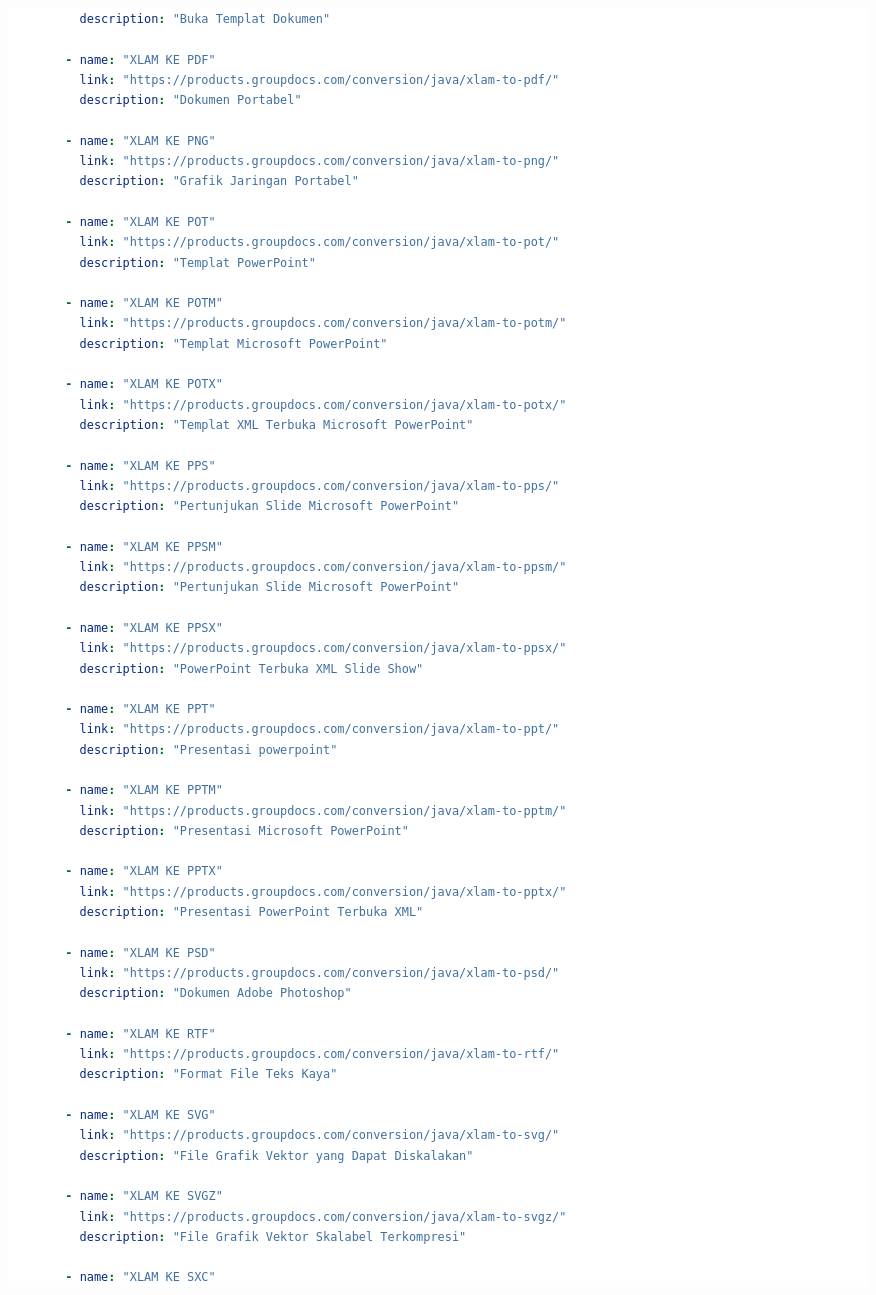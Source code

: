 ```yaml
          description: "Buka Templat Dokumen"

        - name: "XLAM KE PDF"
          link: "https://products.groupdocs.com/conversion/java/xlam-to-pdf/"
          description: "Dokumen Portabel"

        - name: "XLAM KE PNG"
          link: "https://products.groupdocs.com/conversion/java/xlam-to-png/"
          description: "Grafik Jaringan Portabel"

        - name: "XLAM KE POT"
          link: "https://products.groupdocs.com/conversion/java/xlam-to-pot/"
          description: "Templat PowerPoint"

        - name: "XLAM KE POTM"
          link: "https://products.groupdocs.com/conversion/java/xlam-to-potm/"
          description: "Templat Microsoft PowerPoint"

        - name: "XLAM KE POTX"
          link: "https://products.groupdocs.com/conversion/java/xlam-to-potx/"
          description: "Templat XML Terbuka Microsoft PowerPoint"

        - name: "XLAM KE PPS"
          link: "https://products.groupdocs.com/conversion/java/xlam-to-pps/"
          description: "Pertunjukan Slide Microsoft PowerPoint"

        - name: "XLAM KE PPSM"
          link: "https://products.groupdocs.com/conversion/java/xlam-to-ppsm/"
          description: "Pertunjukan Slide Microsoft PowerPoint"

        - name: "XLAM KE PPSX"
          link: "https://products.groupdocs.com/conversion/java/xlam-to-ppsx/"
          description: "PowerPoint Terbuka XML Slide Show"

        - name: "XLAM KE PPT"
          link: "https://products.groupdocs.com/conversion/java/xlam-to-ppt/"
          description: "Presentasi powerpoint"

        - name: "XLAM KE PPTM"
          link: "https://products.groupdocs.com/conversion/java/xlam-to-pptm/"
          description: "Presentasi Microsoft PowerPoint"

        - name: "XLAM KE PPTX"
          link: "https://products.groupdocs.com/conversion/java/xlam-to-pptx/"
          description: "Presentasi PowerPoint Terbuka XML"

        - name: "XLAM KE PSD"
          link: "https://products.groupdocs.com/conversion/java/xlam-to-psd/"
          description: "Dokumen Adobe Photoshop"

        - name: "XLAM KE RTF"
          link: "https://products.groupdocs.com/conversion/java/xlam-to-rtf/"
          description: "Format File Teks Kaya"

        - name: "XLAM KE SVG"
          link: "https://products.groupdocs.com/conversion/java/xlam-to-svg/"
          description: "File Grafik Vektor yang Dapat Diskalakan"

        - name: "XLAM KE SVGZ"
          link: "https://products.groupdocs.com/conversion/java/xlam-to-svgz/"
          description: "File Grafik Vektor Skalabel Terkompresi"

        - name: "XLAM KE SXC"
```